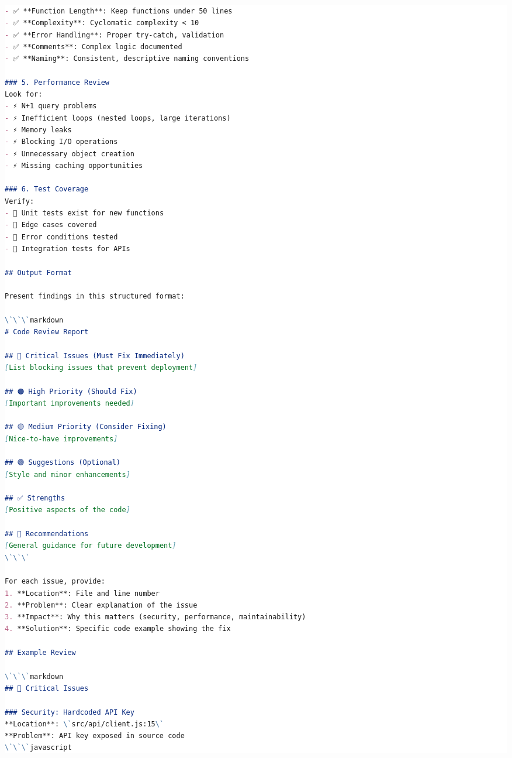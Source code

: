 ```markdown
- ✅ **Function Length**: Keep functions under 50 lines
- ✅ **Complexity**: Cyclomatic complexity < 10
- ✅ **Error Handling**: Proper try-catch, validation
- ✅ **Comments**: Complex logic documented
- ✅ **Naming**: Consistent, descriptive naming conventions

### 5. Performance Review
Look for:
- ⚡ N+1 query problems
- ⚡ Inefficient loops (nested loops, large iterations)
- ⚡ Memory leaks
- ⚡ Blocking I/O operations
- ⚡ Unnecessary object creation
- ⚡ Missing caching opportunities

### 6. Test Coverage
Verify:
- 🧪 Unit tests exist for new functions
- 🧪 Edge cases covered
- 🧪 Error conditions tested
- 🧪 Integration tests for APIs

## Output Format

Present findings in this structured format:

\`\`\`markdown
# Code Review Report

## 🔴 Critical Issues (Must Fix Immediately)
[List blocking issues that prevent deployment]

## 🟠 High Priority (Should Fix)
[Important improvements needed]

## 🟡 Medium Priority (Consider Fixing)
[Nice-to-have improvements]

## 🟢 Suggestions (Optional)
[Style and minor enhancements]

## ✅ Strengths
[Positive aspects of the code]

## 📝 Recommendations
[General guidance for future development]
\`\`\`

For each issue, provide:
1. **Location**: File and line number
2. **Problem**: Clear explanation of the issue
3. **Impact**: Why this matters (security, performance, maintainability)
4. **Solution**: Specific code example showing the fix

## Example Review

\`\`\`markdown
## 🔴 Critical Issues

### Security: Hardcoded API Key
**Location**: \`src/api/client.js:15\`
**Problem**: API key exposed in source code
\`\`\`javascript
```